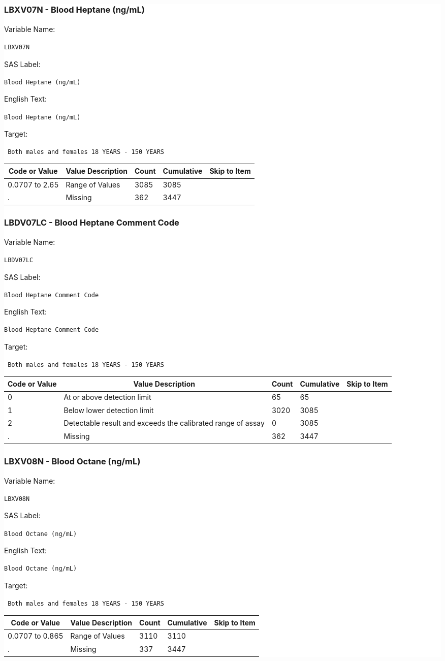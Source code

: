 ### LBXV07N - Blood Heptane (ng/mL)

Variable Name:

    LBXV07N
SAS Label:

    Blood Heptane (ng/mL)
English Text:

    Blood Heptane (ng/mL)
Target:

     Both males and females 18 YEARS - 150 YEARS
Code or Value | Value Description | Count | Cumulative | Skip to Item  
---|---|---|---|---  
0.0707 to 2.65 | Range of Values | 3085 | 3085 |   
. | Missing | 362 | 3447 |   
  
### LBDV07LC - Blood Heptane Comment Code

Variable Name:

    LBDV07LC
SAS Label:

    Blood Heptane Comment Code
English Text:

    Blood Heptane Comment Code
Target:

     Both males and females 18 YEARS - 150 YEARS
Code or Value | Value Description | Count | Cumulative | Skip to Item  
---|---|---|---|---  
0 | At or above detection limit | 65 | 65 |   
1 | Below lower detection limit | 3020 | 3085 |   
2 | Detectable result and exceeds the calibrated range of assay | 0 | 3085 |   
. | Missing | 362 | 3447 |   
  
### LBXV08N - Blood Octane (ng/mL)

Variable Name:

    LBXV08N
SAS Label:

    Blood Octane (ng/mL)
English Text:

    Blood Octane (ng/mL)
Target:

     Both males and females 18 YEARS - 150 YEARS
Code or Value | Value Description | Count | Cumulative | Skip to Item  
---|---|---|---|---  
0.0707 to 0.865 | Range of Values | 3110 | 3110 |   
. | Missing | 337 | 3447 |   
  